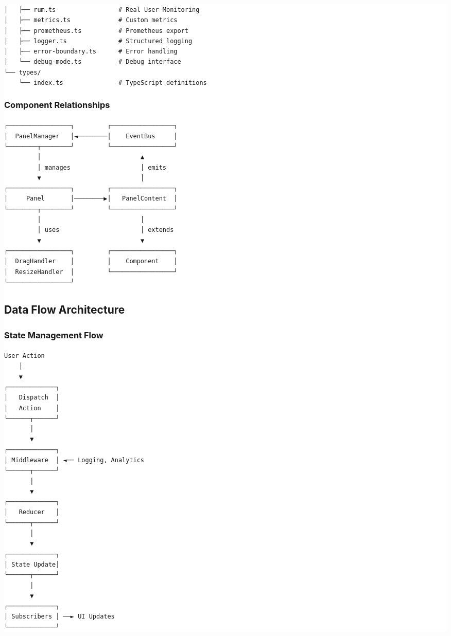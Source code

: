 ```
│   ├── rum.ts                 # Real User Monitoring
│   ├── metrics.ts             # Custom metrics
│   ├── prometheus.ts          # Prometheus export
│   ├── logger.ts              # Structured logging
│   ├── error-boundary.ts      # Error handling
│   └── debug-mode.ts          # Debug interface
└── types/
    └── index.ts               # TypeScript definitions
```

### Component Relationships

```
┌─────────────────┐         ┌─────────────────┐
│  PanelManager   │◄────────│    EventBus     │
└────────┬────────┘         └─────────────────┘
         │                           ▲
         │ manages                   │ emits
         ▼                           │
┌─────────────────┐         ┌─────────────────┐
│     Panel       │────────▶│   PanelContent  │
└────────┬────────┘         └─────────────────┘
         │                           │
         │ uses                      │ extends
         ▼                           ▼
┌─────────────────┐         ┌─────────────────┐
│  DragHandler    │         │    Component    │
│  ResizeHandler  │         └─────────────────┘
└─────────────────┘
```

## Data Flow Architecture

### State Management Flow

```
User Action
    │
    ▼
┌─────────────┐
│   Dispatch  │
│   Action    │
└──────┬──────┘
       │
       ▼
┌─────────────┐
│ Middleware  │ ◄── Logging, Analytics
└──────┬──────┘
       │
       ▼
┌─────────────┐
│   Reducer   │
└──────┬──────┘
       │
       ▼
┌─────────────┐
│ State Update│
└──────┬──────┘
       │
       ▼
┌─────────────┐
│ Subscribers │ ──► UI Updates
└─────────────┘
```